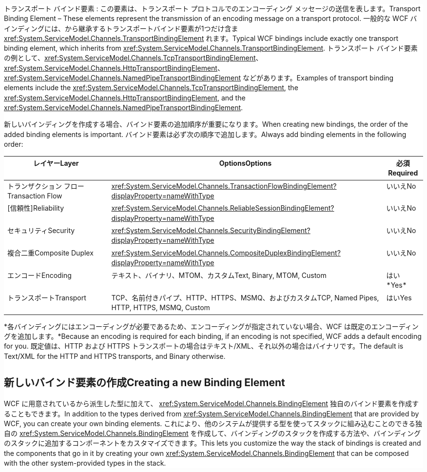  <span data-ttu-id="61dd2-126">トランスポート バインド要素 : この要素は、トランスポート プロトコルでのエンコーディング メッセージの送信を表します。</span><span class="sxs-lookup"><span data-stu-id="61dd2-126">Transport Binding Element – These elements represent the transmission of an encoding message on a transport protocol.</span></span> <span data-ttu-id="61dd2-127">一般的な WCF バインディングには、から継承するトランスポートバインド要素が1つだけ含ま <xref:System.ServiceModel.Channels.TransportBindingElement> れます。</span><span class="sxs-lookup"><span data-stu-id="61dd2-127">Typical WCF bindings include exactly one transport binding element, which inherits from <xref:System.ServiceModel.Channels.TransportBindingElement>.</span></span> <span data-ttu-id="61dd2-128">トランスポート バインド要素の例として、<xref:System.ServiceModel.Channels.TcpTransportBindingElement>、<xref:System.ServiceModel.Channels.HttpTransportBindingElement>、<xref:System.ServiceModel.Channels.NamedPipeTransportBindingElement> などがあります。</span><span class="sxs-lookup"><span data-stu-id="61dd2-128">Examples of transport binding elements include the <xref:System.ServiceModel.Channels.TcpTransportBindingElement>, the <xref:System.ServiceModel.Channels.HttpTransportBindingElement>, and the <xref:System.ServiceModel.Channels.NamedPipeTransportBindingElement>.</span></span>  
  
 <span data-ttu-id="61dd2-129">新しいバインディングを作成する場合、バインド要素の追加順序が重要になります。</span><span class="sxs-lookup"><span data-stu-id="61dd2-129">When creating new bindings, the order of the added binding elements is important.</span></span> <span data-ttu-id="61dd2-130">バインド要素は必ず次の順序で追加します。</span><span class="sxs-lookup"><span data-stu-id="61dd2-130">Always add binding elements in the following order:</span></span>  
  
|<span data-ttu-id="61dd2-131">レイヤー</span><span class="sxs-lookup"><span data-stu-id="61dd2-131">Layer</span></span>|<span data-ttu-id="61dd2-132">Options</span><span class="sxs-lookup"><span data-stu-id="61dd2-132">Options</span></span>|<span data-ttu-id="61dd2-133">必須</span><span class="sxs-lookup"><span data-stu-id="61dd2-133">Required</span></span>|  
|-----------|-------------|--------------|  
|<span data-ttu-id="61dd2-134">トランザクション フロー</span><span class="sxs-lookup"><span data-stu-id="61dd2-134">Transaction Flow</span></span>|<xref:System.ServiceModel.Channels.TransactionFlowBindingElement?displayProperty=nameWithType>|<span data-ttu-id="61dd2-135">いいえ</span><span class="sxs-lookup"><span data-stu-id="61dd2-135">No</span></span>|  
|<span data-ttu-id="61dd2-136">[信頼性]</span><span class="sxs-lookup"><span data-stu-id="61dd2-136">Reliability</span></span>|<xref:System.ServiceModel.Channels.ReliableSessionBindingElement?displayProperty=nameWithType>|<span data-ttu-id="61dd2-137">いいえ</span><span class="sxs-lookup"><span data-stu-id="61dd2-137">No</span></span>|  
|<span data-ttu-id="61dd2-138">セキュリティ</span><span class="sxs-lookup"><span data-stu-id="61dd2-138">Security</span></span>|<xref:System.ServiceModel.Channels.SecurityBindingElement?displayProperty=nameWithType>|<span data-ttu-id="61dd2-139">いいえ</span><span class="sxs-lookup"><span data-stu-id="61dd2-139">No</span></span>|  
|<span data-ttu-id="61dd2-140">複合二重</span><span class="sxs-lookup"><span data-stu-id="61dd2-140">Composite Duplex</span></span>|<xref:System.ServiceModel.Channels.CompositeDuplexBindingElement?displayProperty=nameWithType>|<span data-ttu-id="61dd2-141">いいえ</span><span class="sxs-lookup"><span data-stu-id="61dd2-141">No</span></span>|  
|<span data-ttu-id="61dd2-142">エンコード</span><span class="sxs-lookup"><span data-stu-id="61dd2-142">Encoding</span></span>|<span data-ttu-id="61dd2-143">テキスト、バイナリ、MTOM、カスタム</span><span class="sxs-lookup"><span data-stu-id="61dd2-143">Text, Binary, MTOM, Custom</span></span>|<span data-ttu-id="61dd2-144">はい\*</span><span class="sxs-lookup"><span data-stu-id="61dd2-144">Yes\*</span></span>|  
|<span data-ttu-id="61dd2-145">トランスポート</span><span class="sxs-lookup"><span data-stu-id="61dd2-145">Transport</span></span>|<span data-ttu-id="61dd2-146">TCP、名前付きパイプ、HTTP、HTTPS、MSMQ、およびカスタム</span><span class="sxs-lookup"><span data-stu-id="61dd2-146">TCP, Named Pipes, HTTP, HTTPS, MSMQ, Custom</span></span>|<span data-ttu-id="61dd2-147">はい</span><span class="sxs-lookup"><span data-stu-id="61dd2-147">Yes</span></span>|  
  
<span data-ttu-id="61dd2-148">\*各バインディングにはエンコーディングが必要であるため、エンコーディングが指定されていない場合、WCF は既定のエンコーディングを追加します。</span><span class="sxs-lookup"><span data-stu-id="61dd2-148">\*Because an encoding is required for each binding, if an encoding is not specified, WCF adds a default encoding for you.</span></span> <span data-ttu-id="61dd2-149">既定値は、HTTP および HTTPS トランスポートの場合はテキスト/XML、それ以外の場合はバイナリです。</span><span class="sxs-lookup"><span data-stu-id="61dd2-149">The default is Text/XML for the HTTP and HTTPS transports, and Binary otherwise.</span></span>  
  
## <a name="creating-a-new-binding-element"></a><span data-ttu-id="61dd2-150">新しいバインド要素の作成</span><span class="sxs-lookup"><span data-stu-id="61dd2-150">Creating a new Binding Element</span></span>  

 <span data-ttu-id="61dd2-151">WCF に用意されているから派生した型に加えて、 <xref:System.ServiceModel.Channels.BindingElement> 独自のバインド要素を作成することもできます。</span><span class="sxs-lookup"><span data-stu-id="61dd2-151">In addition to the types derived from <xref:System.ServiceModel.Channels.BindingElement> that are provided by WCF, you can create your own binding elements.</span></span> <span data-ttu-id="61dd2-152">これにより、他のシステムが提供する型を使ってスタックに組み込むことのできる独自の <xref:System.ServiceModel.Channels.BindingElement> を作成して、バインディングのスタックを作成する方法や、バインディングのスタックに追加するコンポーネントをカスタマイズできます。</span><span class="sxs-lookup"><span data-stu-id="61dd2-152">This lets you customize the way the stack of bindings is created and the components that go in it by creating your own <xref:System.ServiceModel.Channels.BindingElement> that can be composed with the other system-provided types in the stack.</span></span>  
  
